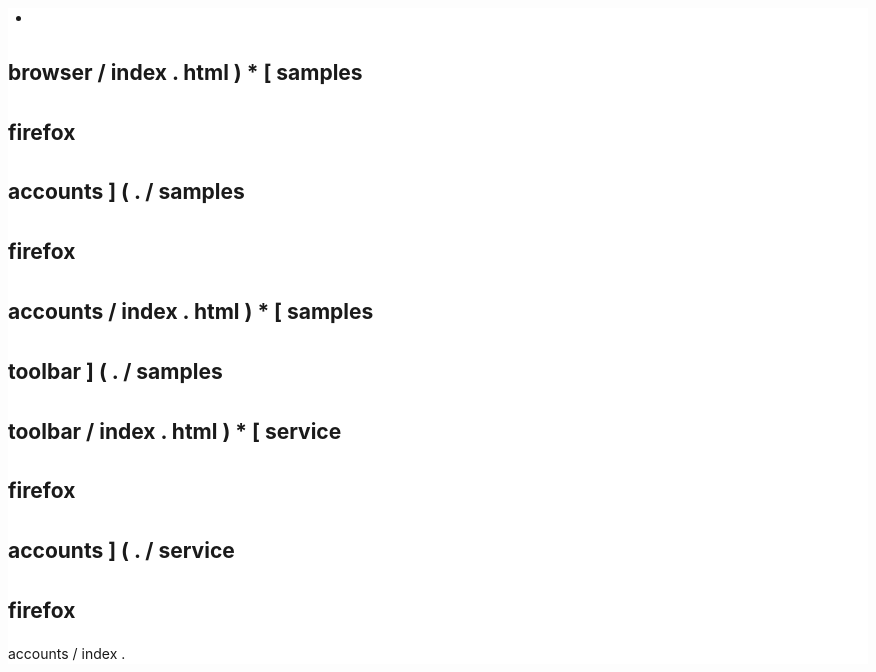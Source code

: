 -
browser
/
index
.
html
)
*
[
samples
-
firefox
-
accounts
]
(
.
/
samples
-
firefox
-
accounts
/
index
.
html
)
*
[
samples
-
toolbar
]
(
.
/
samples
-
toolbar
/
index
.
html
)
*
[
service
-
firefox
-
accounts
]
(
.
/
service
-
firefox
-
accounts
/
index
.